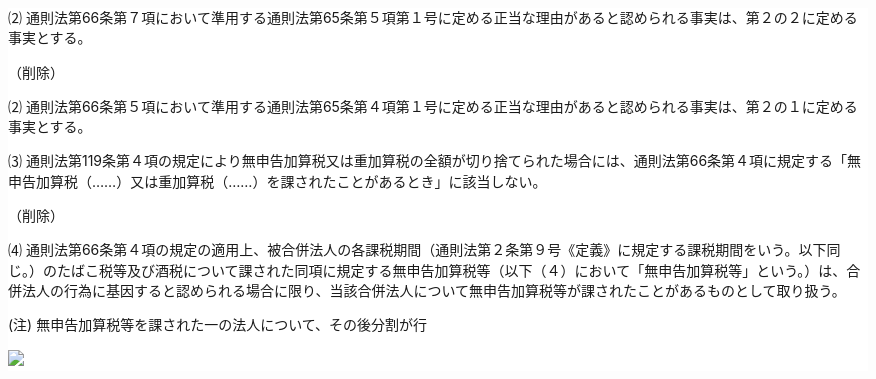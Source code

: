 ⑵ 通則法第66条第７項において準用する通則法第65条第５項第１号に定める正当な理由があると認められる事実は、第２の２に定める事実とする。

（削除）

⑵ 通則法第66条第５項において準用する通則法第65条第４項第１号に定める正当な理由があると認められる事実は、第２の１に定める事実とする。

⑶ 通則法第119条第４項の規定により無申告加算税又は重加算税の全額が切り捨てられた場合には、通則法第66条第４項に規定する「無申告加算税（……）又は重加算税（……）を課されたことがあるとき」に該当しない。

（削除）

⑷ 通則法第66条第４項の規定の適用上、被合併法人の各課税期間（通則法第２条第９号《定義》に規定する課税期間をいう。以下同じ。）のたばこ税等及び酒税について課された同項に規定する無申告加算税等（以下（４）において「無申告加算税等」という。）は、合併法人の行為に基因すると認められる場合に限り、当該合併法人について無申告加算税等が課されたことがあるものとして取り扱う。

(注) 無申告加算税等を課された一の法人について、その後分割が行

![](https://www.nta.go.jp/tmp/b1f91975-cecc-4756-a946-d83ab76e1e64/images/04d1c846585f4db45f7b97c9e0db1b252a58051d18d2f0803f7190561f2996ca.jpg)